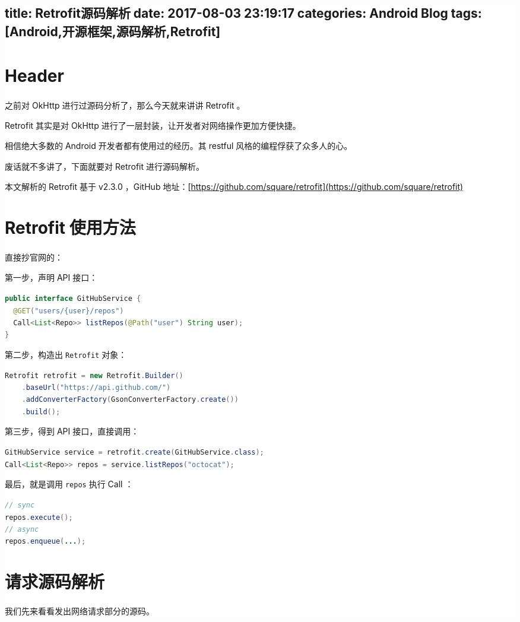 title: Retrofit源码解析
date: 2017-08-03 23:19:17
categories: Android Blog
tags: [Android,开源框架,源码解析,Retrofit]
---
Header
======
之前对 OkHttp 进行过源码分析了，那么今天就来讲讲 Retrofit 。

Retrofit 其实是对 OkHttp 进行了一层封装，让开发者对网络操作更加方便快捷。

相信绝大多数的 Android 开发者都有使用过的经历。其 restful 风格的编程俘获了众多人的心。

废话就不多讲了，下面就要对 Retrofit 进行源码解析。

本文解析的 Retrofit 基于 v2.3.0 ，GitHub 地址：[https://github.com/square/retrofit](https://github.com/square/retrofit)

Retrofit 使用方法
================
直接抄官网的：

第一步，声明 API 接口：

``` java
public interface GitHubService {
  @GET("users/{user}/repos")
  Call<List<Repo>> listRepos(@Path("user") String user);
}
```

第二步，构造出 `Retrofit` 对象：

``` java
Retrofit retrofit = new Retrofit.Builder()
    .baseUrl("https://api.github.com/")
    .addConverterFactory(GsonConverterFactory.create())
    .build();
```

第三步，得到 API 接口，直接调用：

``` java
GitHubService service = retrofit.create(GitHubService.class);
Call<List<Repo>> repos = service.listRepos("octocat");
```

最后，就是调用 `repos` 执行 Call ：

``` java
// sync
repos.execute();
// async
repos.enqueue(...);
```

请求源码解析
==========
我们先来看看发出网络请求部分的源码。
